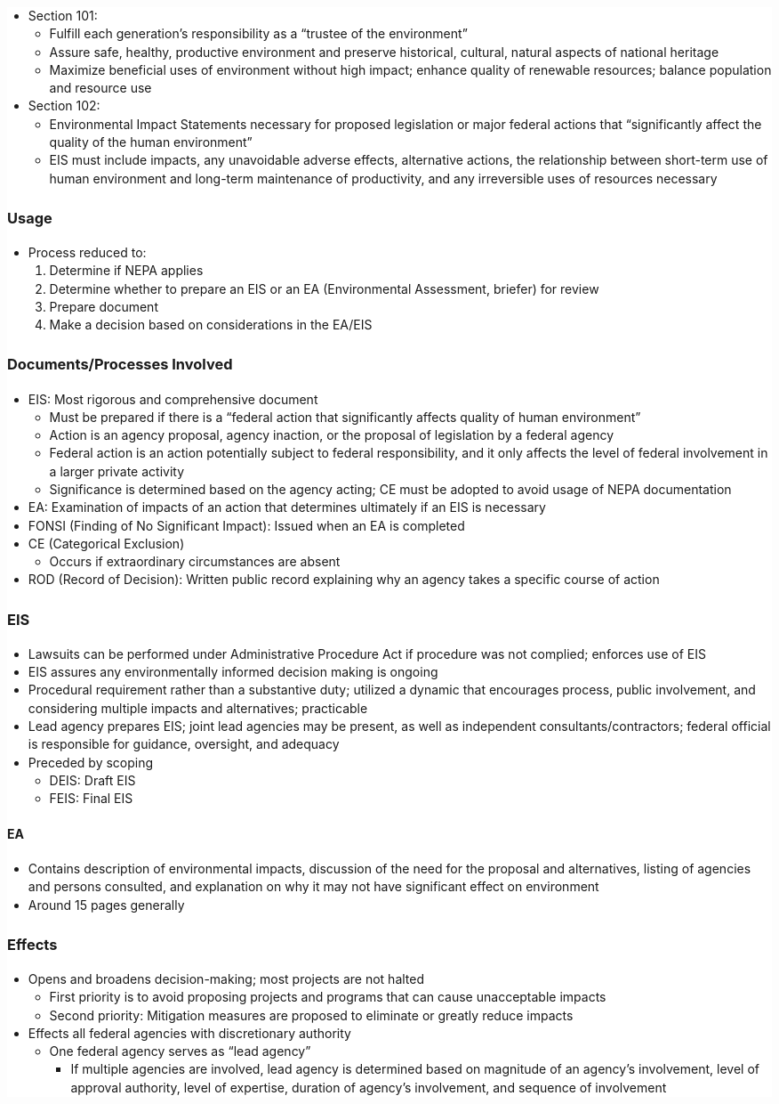 - Section 101:
	- Fulfill each generation’s responsibility as a “trustee of the environment”
	- Assure safe, healthy, productive environment and preserve historical, cultural, natural aspects of national heritage
	- Maximize beneficial uses of environment without high impact; enhance quality of renewable resources; balance population and resource use
- Section 102:
	- Environmental Impact Statements necessary for proposed legislation or major federal actions that “significantly affect the quality of the human environment”
	- EIS must include impacts, any unavoidable adverse effects, alternative actions, the relationship between short-term use of human environment and long-term maintenance of productivity, and any irreversible uses of resources necessary
### Usage
- Process reduced to:
	1. Determine if NEPA applies
	2. Determine whether to prepare an EIS or an EA (Environmental Assessment, briefer) for review
	3. Prepare document
	4. Make a decision based on considerations in the EA/EIS
### Documents/Processes Involved
- EIS: Most rigorous and comprehensive document
	- Must be prepared if there is a “federal action that significantly affects quality of human environment”
	- Action is an agency proposal, agency inaction, or the proposal of legislation by a federal agency
	- Federal action is an action potentially subject to federal responsibility, and it only affects the level of federal involvement in a larger private activity
	- Significance is determined based on the agency acting; CE must be adopted to avoid usage of NEPA documentation
- EA: Examination of impacts of an action that determines ultimately if an EIS is necessary
- FONSI (Finding of No Significant Impact): Issued when an EA is completed
- CE (Categorical Exclusion)
	- Occurs if extraordinary circumstances are absent
- ROD (Record of Decision): Written public record explaining why an agency takes a specific course of action
### EIS
- Lawsuits can be performed under Administrative Procedure Act if procedure was not complied; enforces use of EIS
- EIS assures any environmentally informed decision making is ongoing
- Procedural requirement rather than a substantive duty; utilized a dynamic that encourages process, public involvement, and considering multiple impacts and alternatives; practicable
- Lead agency prepares EIS; joint lead agencies may be present, as well as independent consultants/contractors; federal official is responsible for guidance, oversight, and adequacy
- Preceded by scoping
	- DEIS: Draft EIS
	- FEIS: Final EIS
#### EA
- Contains description of environmental impacts, discussion of the need for the proposal and alternatives, listing of agencies and persons consulted, and explanation on why it may not have significant effect on environment
- Around 15 pages generally
### Effects
- Opens and broadens decision-making; most projects are not halted
	- First priority is to avoid proposing projects and programs that can cause unacceptable impacts
	- Second priority: Mitigation measures are proposed to eliminate or greatly reduce impacts
- Effects all federal agencies with discretionary authority
	- One federal agency serves as “lead agency”
		- If multiple agencies are involved, lead agency is determined based on magnitude of an agency’s involvement, level of approval authority, level of expertise, duration of agency’s involvement, and sequence of involvement